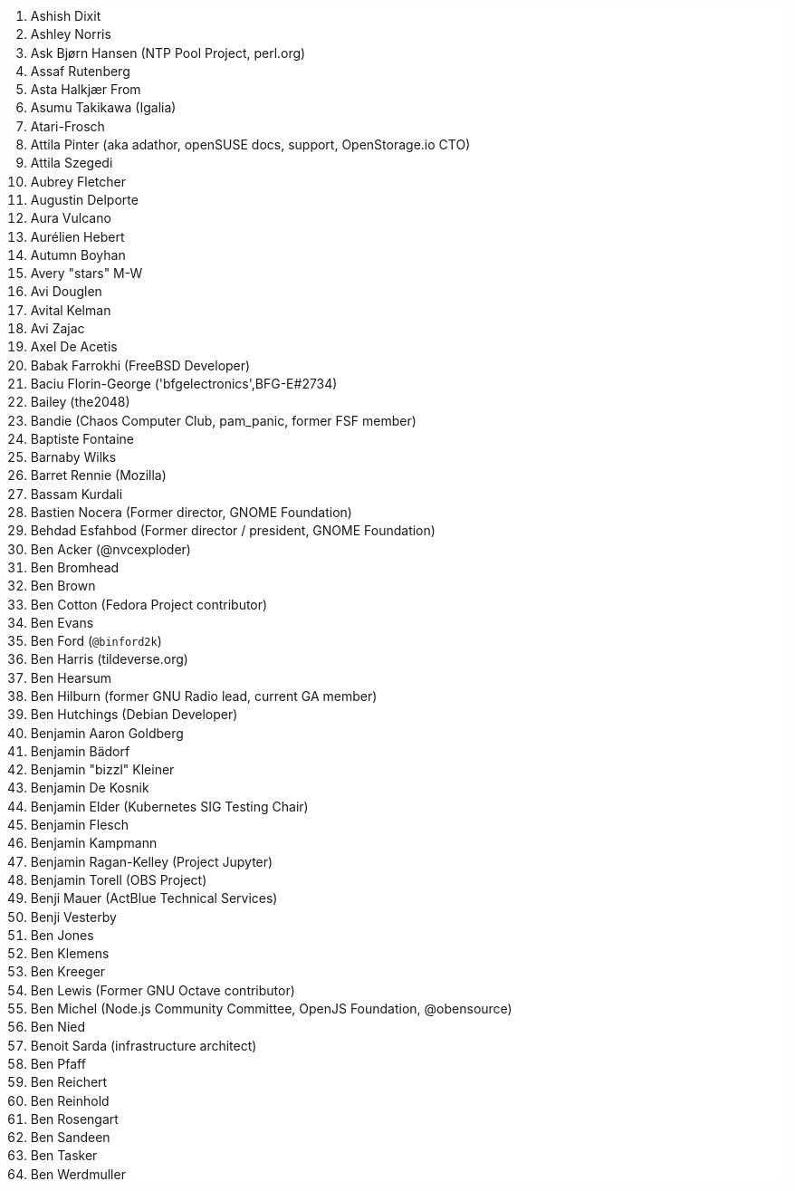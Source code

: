 1. Ashish Dixit
1. Ashley Norris
1. Ask Bjørn Hansen (NTP Pool Project, perl.org)
1. Assaf Rutenberg
1. Asta Halkjær From
1. Asumu Takikawa (Igalia)
1. Atari-Frosch
1. Attila Pinter (aka adathor, openSUSE docs, support, OpenStorage.io CTO)
1. Attila Szegedi
1. Aubrey Fletcher
1. Augustin Delporte
1. Aura Vulcano
1. Aurélien Hebert
1. Autumn Boyhan
1. Avery "stars" M-W
1. Avi Douglen
1. Avital Kelman
1. Avi Zajac
1. Axel De Acetis
1. Babak Farrokhi (FreeBSD Developer)
1. Baciu Florin-George ('bfgelectronics',BFG-E#2734)
1. Bailey (the2048)
1. Bandie (Chaos Computer Club, pam_panic, former FSF member)
1. Baptiste Fontaine
1. Barnaby Wilks
1. Barret Rennie (Mozilla)
1. Bassam Kurdali
1. Bastien Nocera (Former director, GNOME Foundation)
1. Behdad Esfahbod (Former director / president, GNOME Foundation)
1. Ben Acker (@nvcexploder)
1. Ben Bromhead
1. Ben Brown
1. Ben Cotton (Fedora Project contributor)
1. Ben Evans
1. Ben Ford (`@binford2k`)
1. Ben Harris (tildeverse.org)
1. Ben Hearsum
1. Ben Hilburn (former GNU Radio lead, current GA member)
1. Ben Hutchings (Debian Developer)
1. Benjamin Aaron Goldberg
1. Benjamin Bädorf
1. Benjamin "bizzl" Kleiner
1. Benjamin De Kosnik
1. Benjamin Elder (Kubernetes SIG Testing Chair)
1. Benjamin Flesch
1. Benjamin Kampmann
1. Benjamin Ragan-Kelley (Project Jupyter)
1. Benjamin Torell (OBS Project)
1. Benji Mauer (ActBlue Technical Services)
1. Benji Vesterby
1. Ben Jones
1. Ben Klemens
1. Ben Kreeger
1. Ben Lewis (Former GNU Octave contributor)
1. Ben Michel (Node.js Community Committee, OpenJS Foundation, @obensource)
1. Ben Nied
1. Benoit Sarda (infrastructure architect)
1. Ben Pfaff
1. Ben Reichert
1. Ben Reinhold
1. Ben Rosengart
1. Ben Sandeen
1. Ben Tasker
1. Ben Werdmuller